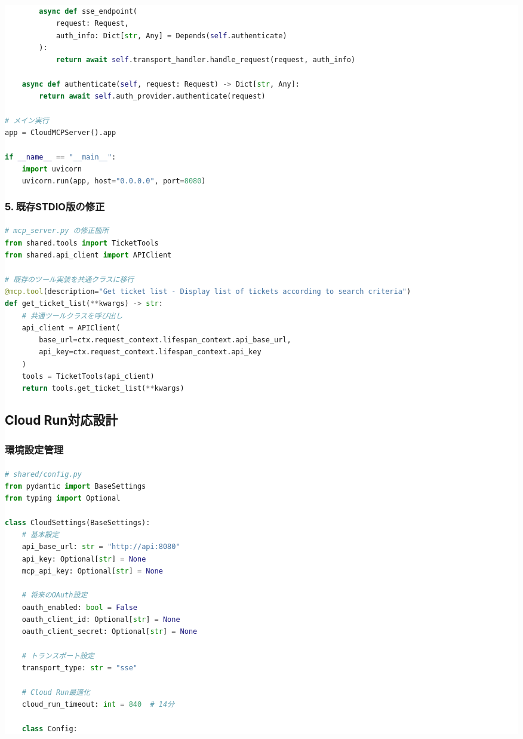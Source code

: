 ```python
        async def sse_endpoint(
            request: Request,
            auth_info: Dict[str, Any] = Depends(self.authenticate)
        ):
            return await self.transport_handler.handle_request(request, auth_info)
    
    async def authenticate(self, request: Request) -> Dict[str, Any]:
        return await self.auth_provider.authenticate(request)

# メイン実行
app = CloudMCPServer().app

if __name__ == "__main__":
    import uvicorn
    uvicorn.run(app, host="0.0.0.0", port=8080)
```

### 5. 既存STDIO版の修正

```python
# mcp_server.py の修正箇所
from shared.tools import TicketTools
from shared.api_client import APIClient

# 既存のツール実装を共通クラスに移行
@mcp.tool(description="Get ticket list - Display list of tickets according to search criteria")
def get_ticket_list(**kwargs) -> str:
    # 共通ツールクラスを呼び出し
    api_client = APIClient(
        base_url=ctx.request_context.lifespan_context.api_base_url,
        api_key=ctx.request_context.lifespan_context.api_key
    )
    tools = TicketTools(api_client)
    return tools.get_ticket_list(**kwargs)
```

## Cloud Run対応設計

### 環境設定管理

```python
# shared/config.py
from pydantic import BaseSettings
from typing import Optional

class CloudSettings(BaseSettings):
    # 基本設定
    api_base_url: str = "http://api:8080"
    api_key: Optional[str] = None
    mcp_api_key: Optional[str] = None
    
    # 将来のOAuth設定
    oauth_enabled: bool = False
    oauth_client_id: Optional[str] = None
    oauth_client_secret: Optional[str] = None
    
    # トランスポート設定
    transport_type: str = "sse"
    
    # Cloud Run最適化
    cloud_run_timeout: int = 840  # 14分
    
    class Config:
```
